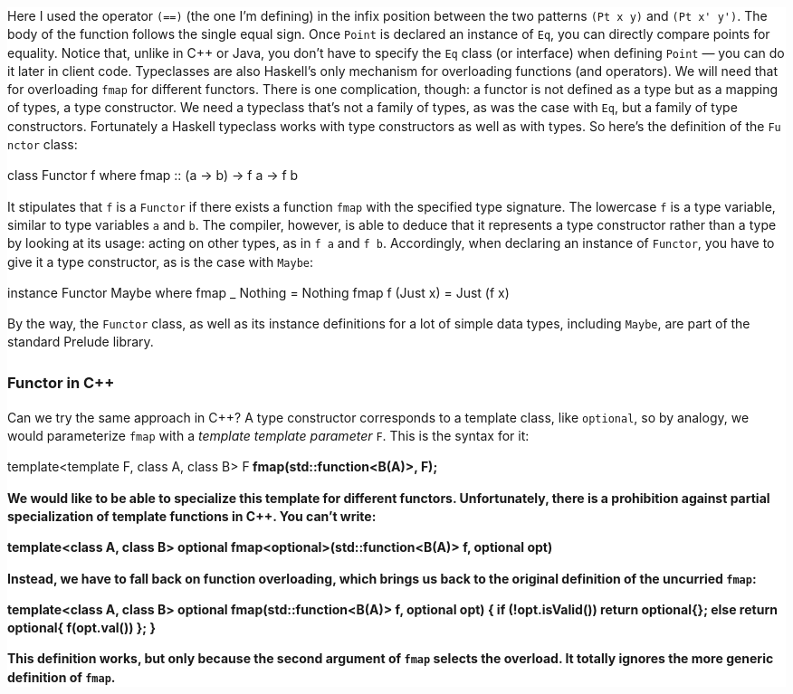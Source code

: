 Here I used the operator `(==)` (the one I’m defining) in the infix position between the two patterns `(Pt x y)` and `(Pt x' y')`. The body of the function follows the single equal sign. Once `Point` is declared an instance of `Eq`, you can directly compare points for equality. Notice that, unlike in C++ or Java, you don’t have to specify the `Eq` class (or interface) when defining `Point` — you can do it later in client code. Typeclasses are also Haskell’s only mechanism for overloading functions (and operators). We will need that for overloading `fmap` for different functors. There is one complication, though: a functor is not defined as a type but as a mapping of types, a type constructor. We need a typeclass that’s not a family of types, as was the case with `Eq`, but a family of type constructors. Fortunately a Haskell typeclass works with type constructors as well as with types. So here’s the definition of the `Functor` class:

class Functor f where
    fmap :: (a -> b) -> f a -> f b

It stipulates that `f` is a `Functor` if there exists a function `fmap` with the specified type signature. The lowercase `f` is a type variable, similar to type variables `a` and `b`. The compiler, however, is able to deduce that it represents a type constructor rather than a type by looking at its usage: acting on other types, as in `f a` and `f b`. Accordingly, when declaring an instance of `Functor`, you have to give it a type constructor, as is the case with `Maybe`:

instance Functor Maybe where
    fmap \_ Nothing = Nothing
    fmap f (Just x) = Just (f x)

By the way, the `Functor` class, as well as its instance definitions for a lot of simple data types, including `Maybe`, are part of the standard Prelude library.

### Functor in C++

Can we try the same approach in C++? A type constructor corresponds to a template class, like `optional`, so by analogy, we would parameterize `fmap` with a _template template parameter_ `F`. This is the syntax for it:

template<template<class> F, class A, class B>
F<B> fmap(std::function<B(A)>, F<A>);

We would like to be able to specialize this template for different functors. Unfortunately, there is a prohibition against partial specialization of template functions in C++. You can’t write:

template<class A, class B>
optional<B> fmap<optional\>(std::function<B(A)> f, optional<A> opt)

Instead, we have to fall back on function overloading, which brings us back to the original definition of the uncurried `fmap`:

template<class A, class B>
optional<B> fmap(std::function<B(A)> f, optional<A> opt) 
{
    if (!opt.isValid())
        return optional<B>{};
    else
        return optional<B>{ f(opt.val()) };
}

This definition works, but only because the second argument of `fmap` selects the overload. It totally ignores the more generic definition of `fmap`.
